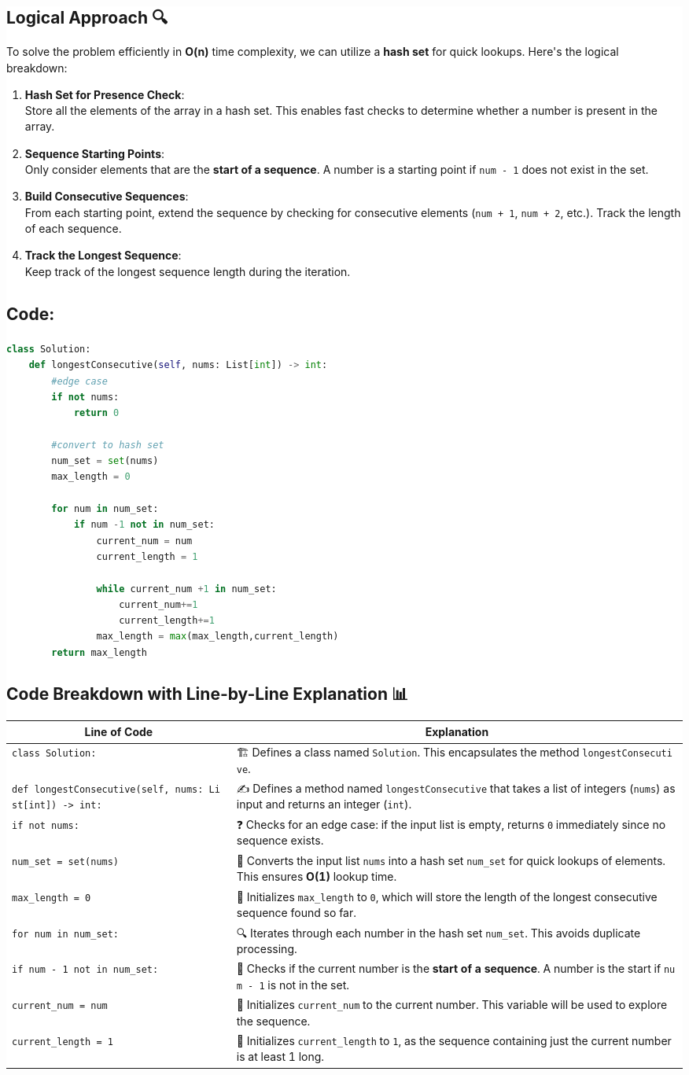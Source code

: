 
## Logical Approach 🔍

To solve the problem efficiently in **O(n)** time complexity, we can utilize a **hash set** for quick lookups. Here's the logical breakdown:

1. **Hash Set for Presence Check**:  
   Store all the elements of the array in a hash set. This enables fast checks to determine whether a number is present in the array.  

2. **Sequence Starting Points**:  
   Only consider elements that are the **start of a sequence**. A number is a starting point if `num - 1` does not exist in the set.  

3. **Build Consecutive Sequences**:  
   From each starting point, extend the sequence by checking for consecutive elements (`num + 1`, `num + 2`, etc.). Track the length of each sequence.  

4. **Track the Longest Sequence**:  
   Keep track of the longest sequence length during the iteration.


## Code:
```python
class Solution:
    def longestConsecutive(self, nums: List[int]) -> int:
        #edge case
        if not nums:
            return 0
            
        #convert to hash set
        num_set = set(nums)
        max_length = 0

        for num in num_set:
            if num -1 not in num_set:
                current_num = num
                current_length = 1

                while current_num +1 in num_set:
                    current_num+=1
                    current_length+=1
                max_length = max(max_length,current_length)
        return max_length
```

## Code Breakdown with Line-by-Line Explanation 📊

| **Line of Code**                                          | **Explanation**                                                                                     |
|-----------------------------------------------------------|-----------------------------------------------------------------------------------------------------|
| `class Solution:`                                          | 🏗️ Defines a class named `Solution`. This encapsulates the method `longestConsecutive`.             |
| `def longestConsecutive(self, nums: List[int]) -> int:`    | ✍️ Defines a method named `longestConsecutive` that takes a list of integers (`nums`) as input and returns an integer (`int`). |
| `if not nums:`                                             | ❓ Checks for an edge case: if the input list is empty, returns `0` immediately since no sequence exists. |
| `num_set = set(nums)`                                      | 🔄 Converts the input list `nums` into a hash set `num_set` for quick lookups of elements. This ensures **O(1)** lookup time. |
| `max_length = 0`                                           | 🧮 Initializes `max_length` to `0`, which will store the length of the longest consecutive sequence found so far. |
| `for num in num_set:`                                      | 🔍 Iterates through each number in the hash set `num_set`. This avoids duplicate processing.          |
| `if num - 1 not in num_set:`                               | 🔑 Checks if the current number is the **start of a sequence**. A number is the start if `num - 1` is not in the set. |
| `current_num = num`                                        | 🔢 Initializes `current_num` to the current number. This variable will be used to explore the sequence. |
| `current_length = 1`                                       | 📏 Initializes `current_length` to `1`, as the sequence containing just the current number is at least 1 long. |